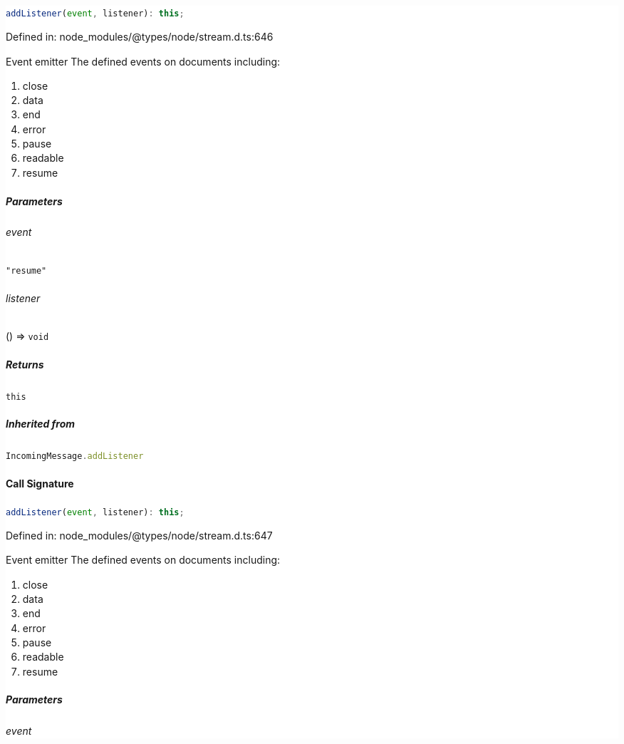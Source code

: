 ```ts
addListener(event, listener): this;
```

Defined in: node\_modules/@types/node/stream.d.ts:646

Event emitter
The defined events on documents including:
1. close
2. data
3. end
4. error
5. pause
6. readable
7. resume

##### Parameters

###### event

`"resume"`

###### listener

() => `void`

##### Returns

`this`

##### Inherited from

```ts
IncomingMessage.addListener
```

#### Call Signature

```ts
addListener(event, listener): this;
```

Defined in: node\_modules/@types/node/stream.d.ts:647

Event emitter
The defined events on documents including:
1. close
2. data
3. end
4. error
5. pause
6. readable
7. resume

##### Parameters

###### event
